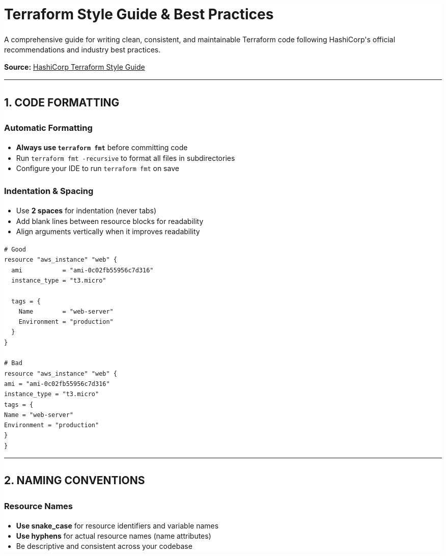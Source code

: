 # Terraform Style Guide & Best Practices

A comprehensive guide for writing clean, consistent, and maintainable Terraform code following HashiCorp's official recommendations and industry best practices.

**Source:** [HashiCorp Terraform Style Guide](https://developer.hashicorp.com/terraform/language/v1.14.x/style)

---

## 1. CODE FORMATTING

### Automatic Formatting
- **Always use `terraform fmt`** before committing code
- Run `terraform fmt -recursive` to format all files in subdirectories
- Configure your IDE to run `terraform fmt` on save

### Indentation & Spacing
- Use **2 spaces** for indentation (never tabs)
- Add blank lines between resource blocks for readability
- Align arguments vertically when it improves readability

```hcl
# Good
resource "aws_instance" "web" {
  ami           = "ami-0c02fb55956c7d316"
  instance_type = "t3.micro"
  
  tags = {
    Name        = "web-server"
    Environment = "production"
  }
}

# Bad
resource "aws_instance" "web" {
ami = "ami-0c02fb55956c7d316"
instance_type = "t3.micro"
tags = {
Name = "web-server"
Environment = "production"
}
}
```

---

## 2. NAMING CONVENTIONS

### Resource Names
- **Use snake_case** for resource identifiers and variable names
- **Use hyphens** for actual resource names (name attributes)
- Be descriptive and consistent across your codebase
